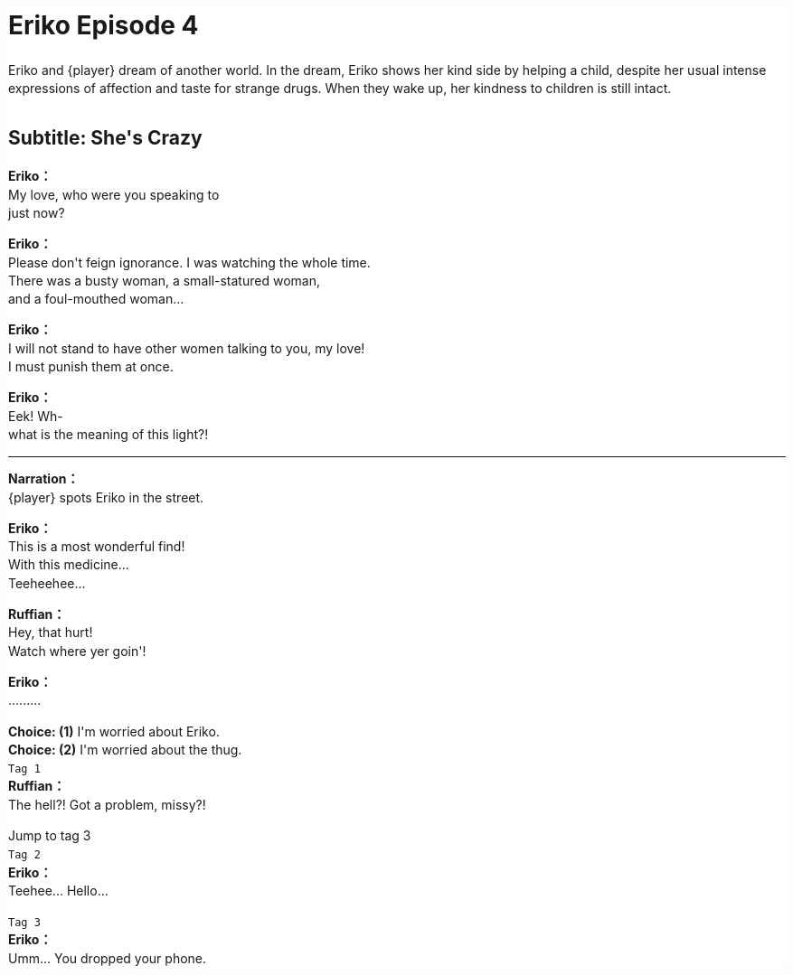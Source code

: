 # Eriko Episode 4
Eriko and {player} dream of another world. In the dream, Eriko shows her kind side by helping a child, despite her usual intense expressions of affection and taste for strange drugs. When they wake up, her kindness to children is still intact.
  
## Subtitle: She's Crazy
  
**Eriko：**  
My love, who were you speaking to  
just now?  
  
**Eriko：**  
Please don't feign ignorance. I was watching the whole time.  
There was a busty woman, a small-statured woman,  
and a foul-mouthed woman...  
  
**Eriko：**  
I will not stand to have other women talking to you, my love!  
I must punish them at once.  
  
**Eriko：**  
Eek! Wh-  
what is the meaning of this light?!  
  

---  
  
**Narration：**  
{player} spots Eriko in the street.  
  
**Eriko：**  
This is a most wonderful find!  
With this medicine...  
Teeheehee...  
  
**Ruffian：**  
Hey, that hurt!  
Watch where yer goin'!  
  
**Eriko：**  
.........  
  
**Choice: (1)**  I'm worried about Eriko.  
**Choice: (2)**  I'm worried about the thug.  
`Tag 1`  
**Ruffian：**  
The hell?! Got a problem, missy?!  
  
Jump to tag 3  
`Tag 2`  
**Eriko：**  
Teehee... Hello...  
  
`Tag 3`  
**Eriko：**  
Umm... You dropped your phone.  
  